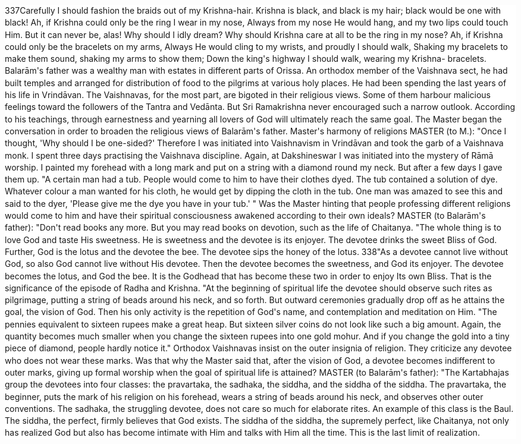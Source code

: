 337Carefully I should fashion the braids out of my Krishna-hair.
Krishna is black, and black is my hair; black would be one with
black!
Ah, if Krishna could only be the ring I wear in my nose,
Always from my nose He would hang, and my two lips could
touch Him.
But it can never be, alas! Why should I idly dream?
Why should Krishna care at all to be the ring in my nose?
Ah, if Krishna could only be the bracelets on my arms,
Always He would cling to my wrists, and proudly I should walk,
Shaking my bracelets to make them sound, shaking my arms to
show them;
Down the king's highway I should walk, wearing my Krishna-
bracelets.
Balarām's father was a wealthy man with estates in different parts of Orissa. An
orthodox member of the Vaishnava sect, he had built temples and arranged for
distribution of food to the pilgrims at various holy places. He had been spending the last
years of his life in Vrindāvan. The Vaishnavas, for the most part, are bigoted in their
religious views. Some of them harbour malicious feelings toward the followers of the
Tantra and Vedānta. But Sri Ramakrishna never encouraged such a narrow outlook.
According to his teachings, through earnestness and yearning all lovers of God will
ultimately reach the same goal. The Master began the conversation in order to broaden
the religious views of Balarām's father.
Master's harmony of religions
MASTER (to M.): "Once I thought, 'Why should I be one-sided?' Therefore I was initiated
into Vaishnavism in Vrindāvan and took the garb of a Vaishnava monk. I spent three
days practising the Vaishnava discipline. Again, at Dakshineswar I was initiated into the
mystery of Rāmā worship. I painted my forehead with a long mark and put on a string
with a diamond round my neck. But after a few days I gave them up.
"A certain man had a tub. People would come to him to have their clothes dyed. The
tub contained a solution of dye. Whatever colour a man wanted for his cloth, he would
get by dipping the cloth in the tub. One man was amazed to see this and said to the
dyer, 'Please give me the dye you have in your tub.' "
Was the Master hinting that people professing different religions would come to him and
have their spiritual consciousness awakened according to their own ideals?
MASTER (to Balarām's father): "Don't read books any more. But you may read books on
devotion, such as the life of Chaitanya.
"The whole thing is to love God and taste His sweetness. He is sweetness and the
devotee is its enjoyer. The devotee drinks the sweet Bliss of God. Further, God is the
lotus and the devotee the bee. The devotee sips the honey of the lotus.
338"As a devotee cannot live without God, so also God cannot live without His devotee.
Then the devotee becomes the sweetness, and God its enjoyer. The devotee becomes
the lotus, and God the bee. It is the Godhead that has become these two in order to
enjoy Its own Bliss. That is the significance of the episode of Radha and Krishna.
"At the beginning of spiritual life the devotee should observe such rites as pilgrimage,
putting a string of beads around his neck, and so forth. But outward ceremonies
gradually drop off as he attains the goal, the vision of God. Then his only activity is the
repetition of God's name, and contemplation and meditation on Him.
"The pennies equivalent to sixteen rupees make a great heap. But sixteen silver coins
do not look like such a big amount. Again, the quantity becomes much smaller when
you change the sixteen rupees into one gold mohur. And if you change the gold into a
tiny piece of diamond, people hardly notice it."
Orthodox Vaishnavas insist on the outer insignia of religion. They criticize any devotee
who does not wear these marks. Was that why the Master said that, after the vision of
God, a devotee becomes indifferent to outer marks, giving up formal worship when the
goal of spiritual life is attained?
MASTER (to Balarām's father): "The Kartabhajas group the devotees into four classes:
the pravartaka, the sadhaka, the siddha, and the siddha of the siddha. The pravartaka,
the beginner, puts the mark of his religion on his forehead, wears a string of beads
around his neck, and observes other outer conventions. The sadhaka, the struggling
devotee, does not care so much for elaborate rites. An example of this class is the
Baul. The siddha, the perfect, firmly believes that God exists. The siddha of the siddha,
the supremely perfect, like Chaitanya, not only has realized God but also has become
intimate with Him and talks with Him all the time. This is the last limit of realization.